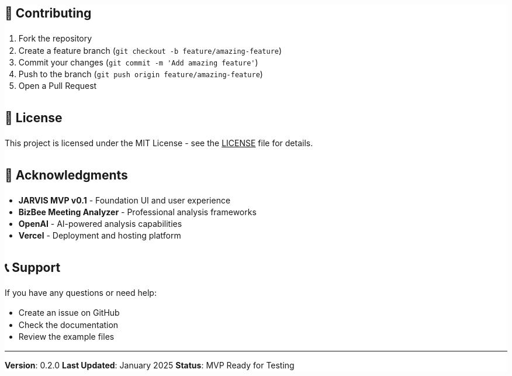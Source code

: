 ## 🤝 Contributing

1. Fork the repository
2. Create a feature branch (`git checkout -b feature/amazing-feature`)
3. Commit your changes (`git commit -m 'Add amazing feature'`)
4. Push to the branch (`git push origin feature/amazing-feature`)
5. Open a Pull Request

## 📝 License

This project is licensed under the MIT License - see the [LICENSE](LICENSE) file for details.

## 🙏 Acknowledgments

- **JARVIS MVP v0.1** - Foundation UI and user experience
- **BizBee Meeting Analyzer** - Professional analysis frameworks
- **OpenAI** - AI-powered analysis capabilities
- **Vercel** - Deployment and hosting platform

## 📞 Support

If you have any questions or need help:
- Create an issue on GitHub
- Check the documentation
- Review the example files

---

**Version**: 0.2.0
**Last Updated**: January 2025
**Status**: MVP Ready for Testing